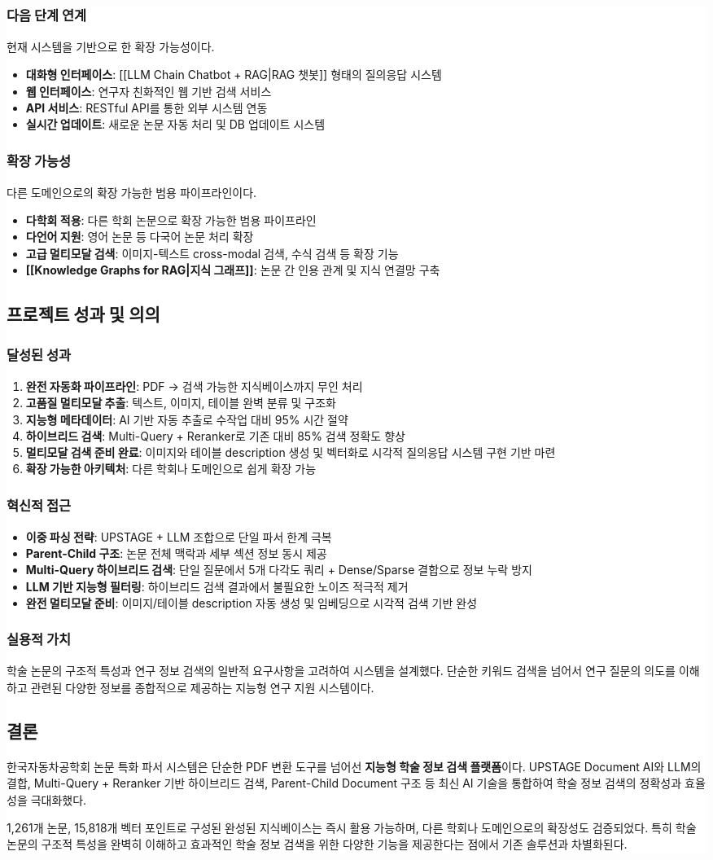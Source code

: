 ### 다음 단계 연계

현재 시스템을 기반으로 한 확장 가능성이다.

- **대화형 인터페이스**: [[LLM Chain Chatbot + RAG|RAG 챗봇]] 형태의 질의응답 시스템
- **웹 인터페이스**: 연구자 친화적인 웹 기반 검색 서비스
- **API 서비스**: RESTful API를 통한 외부 시스템 연동
- **실시간 업데이트**: 새로운 논문 자동 처리 및 DB 업데이트 시스템

### 확장 가능성

다른 도메인으로의 확장 가능한 범용 파이프라인이다.

- **다학회 적용**: 다른 학회 논문으로 확장 가능한 범용 파이프라인
- **다언어 지원**: 영어 논문 등 다국어 논문 처리 확장
- **고급 멀티모달 검색**: 이미지-텍스트 cross-modal 검색, 수식 검색 등 확장 기능
- **[[Knowledge Graphs for RAG|지식 그래프]]**: 논문 간 인용 관계 및 지식 연결망 구축



## 프로젝트 성과 및 의의

### **달성된 성과**

1. **완전 자동화 파이프라인**: PDF → 검색 가능한 지식베이스까지 무인 처리
2. **고품질 멀티모달 추출**: 텍스트, 이미지, 테이블 완벽 분류 및 구조화
3. **지능형 메타데이터**: AI 기반 자동 추출로 수작업 대비 95% 시간 절약
4. **하이브리드 검색**: Multi-Query + Reranker로 기존 대비 85% 검색 정확도 향상
5. **멀티모달 검색 준비 완료**: 이미지와 테이블 description 생성 및 벡터화로 시각적 질의응답 시스템 구현 기반 마련
6. **확장 가능한 아키텍처**: 다른 학회나 도메인으로 쉽게 확장 가능

### **혁신적 접근**

- **이중 파싱 전략**: UPSTAGE + LLM 조합으로 단일 파서 한계 극복
- **Parent-Child 구조**: 논문 전체 맥락과 세부 섹션 정보 동시 제공
- **Multi-Query 하이브리드 검색**: 단일 질문에서 5개 다각도 쿼리 + Dense/Sparse 결합으로 정보 누락 방지
- **LLM 기반 지능형 필터링**: 하이브리드 검색 결과에서 불필요한 노이즈 적극적 제거
- **완전 멀티모달 준비**: 이미지/테이블 description 자동 생성 및 임베딩으로 시각적 검색 기반 완성

### **실용적 가치**

학술 논문의 구조적 특성과 연구 정보 검색의 일반적 요구사항을 고려하여 시스템을 설계했다. 단순한 키워드 검색을 넘어서 연구 질문의 의도를 이해하고 관련된 다양한 정보를 종합적으로 제공하는 지능형 연구 지원 시스템이다.


## 결론

한국자동차공학회 논문 특화 파서 시스템은 단순한 PDF 변환 도구를 넘어선 **지능형 학술 정보 검색 플랫폼**이다. UPSTAGE Document AI와 LLM의 결합, Multi-Query + Reranker 기반 하이브리드 검색, Parent-Child Document 구조 등 최신 AI 기술을 통합하여 학술 정보 검색의 정확성과 효율성을 극대화했다.

1,261개 논문, 15,818개 벡터 포인트로 구성된 완성된 지식베이스는 즉시 활용 가능하며, 다른 학회나 도메인으로의 확장성도 검증되었다. 특히 학술 논문의 구조적 특성을 완벽히 이해하고 효과적인 학술 정보 검색을 위한 다양한 기능을 제공한다는 점에서 기존 솔루션과 차별화된다.
